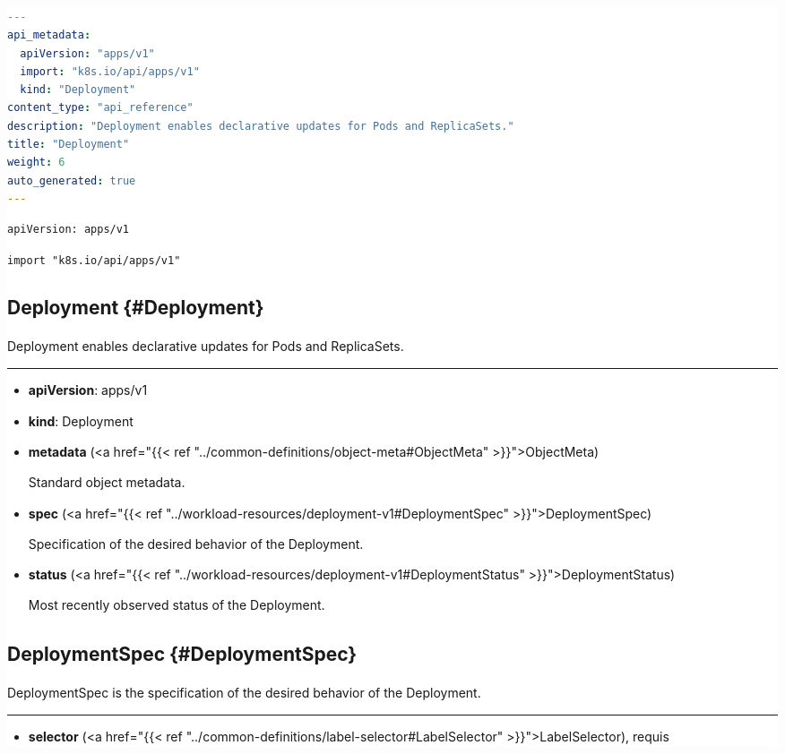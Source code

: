 ```yaml
---
api_metadata:
  apiVersion: "apps/v1"
  import: "k8s.io/api/apps/v1"
  kind: "Deployment"
content_type: "api_reference"
description: "Deployment enables declarative updates for Pods and ReplicaSets."
title: "Deployment"
weight: 6
auto_generated: true
---
```




`apiVersion: apps/v1`

`import "k8s.io/api/apps/v1"`


## Deployment {#Deployment}

Deployment enables declarative updates for Pods and ReplicaSets.

<hr>

- **apiVersion**: apps/v1


- **kind**: Deployment


- **metadata** (<a href="{{< ref "../common-definitions/object-meta#ObjectMeta" >}}">ObjectMeta</a>)

  Standard object metadata.

- **spec** (<a href="{{< ref "../workload-resources/deployment-v1#DeploymentSpec" >}}">DeploymentSpec</a>)

  Specification of the desired behavior of the Deployment.

- **status** (<a href="{{< ref "../workload-resources/deployment-v1#DeploymentStatus" >}}">DeploymentStatus</a>)

  Most recently observed status of the Deployment.





## DeploymentSpec {#DeploymentSpec}

DeploymentSpec is the specification of the desired behavior of the Deployment.

<hr>

- **selector** (<a href="{{< ref "../common-definitions/label-selector#LabelSelector" >}}">LabelSelector</a>), requis
